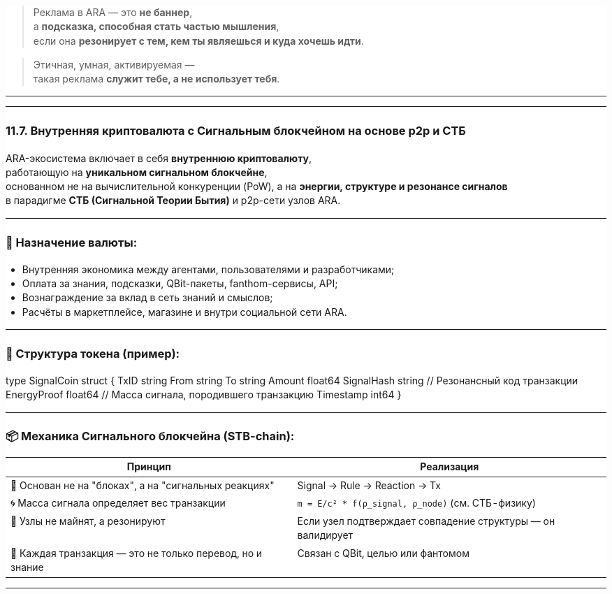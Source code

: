 > Реклама в ARA — это **не баннер**,  
> а **подсказка, способная стать частью мышления**,  
> если она **резонирует с тем, кем ты являешься и куда хочешь идти**.

> Этичная, умная, активируемая —  
> такая реклама **служит тебе, а не использует тебя**.

---
---

### 11.7. Внутренняя криптовалюта с Сигнальным блокчейном на основе p2p и СТБ

ARA-экосистема включает в себя **внутреннюю криптовалюту**,  
работающую на **уникальном сигнальном блокчейне**,  
основанном не на вычислительной конкуренции (PoW), а на **энергии, структуре и резонансе сигналов**  
в парадигме **СТБ (Сигнальной Теории Бытия)** и p2p-сети узлов ARA.

---

### 🎯 Назначение валюты:

- Внутренняя экономика между агентами, пользователями и разработчиками;
- Оплата за знания, подсказки, QBit-пакеты, fanthom-сервисы, API;
- Вознаграждение за вклад в сеть знаний и смыслов;
- Расчёты в маркетплейсе, магазине и внутри социальной сети ARA.

---

### 🧩 Структура токена (пример):


type SignalCoin struct {
    TxID          string
    From          string
    To            string
    Amount        float64
    SignalHash    string      // Резонансный код транзакции
    EnergyProof   float64     // Масса сигнала, породившего транзакцию
    Timestamp     int64
}


---

### 📦 Механика Сигнального блокчейна (STB-chain):

| Принцип                        | Реализация                                             |
|-------------------------------|--------------------------------------------------------|
| 🧠 Основан не на "блоках", а на "сигнальных реакциях" | Signal → Rule → Reaction → Tx                         |
| 🌀 Масса сигнала определяет вес транзакции | `m = E/c² * f(ρ_signal, ρ_node)` (см. СТБ-физику)     |
| 🔁 Узлы не майнят, а резонируют | Если узел подтверждает совпадение структуры — он валидирует |
| 🔗 Каждая транзакция — это не только перевод, но и знание | Связан с QBit, целью или фантомом                     |

---